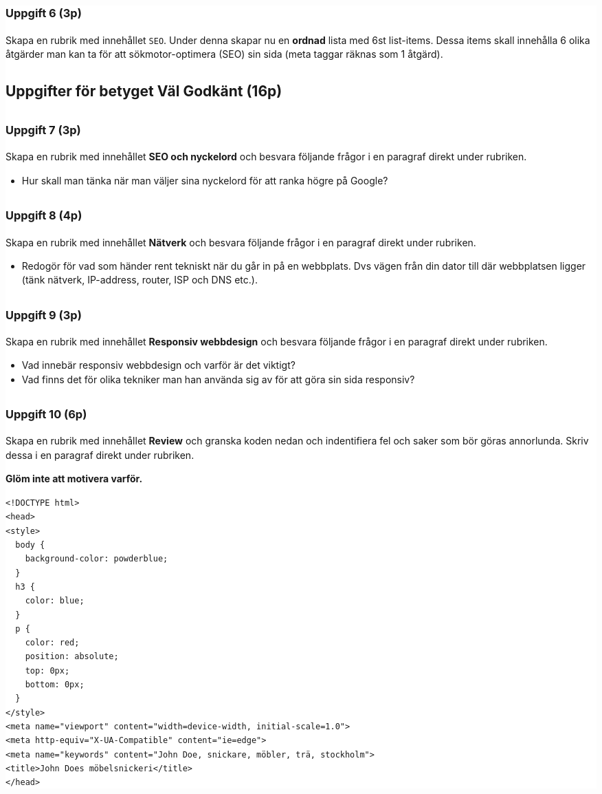 ## 

### Uppgift 6 (3p)
Skapa en rubrik med innehållet ```SEO```. Under denna skapar nu en **ordnad** lista med 6st list-items. 
Dessa items skall innehålla 6 olika åtgärder man kan ta för att sökmotor-optimera (SEO) sin sida 
(meta taggar räknas som 1 åtgärd).

## 

## Uppgifter för betyget Väl Godkänt (16p)

## 

### Uppgift 7 (3p)
Skapa en rubrik med innehållet **SEO och nyckelord** och besvara följande frågor i en paragraf direkt under rubriken.
* Hur skall man tänka när man väljer sina nyckelord för att ranka högre på Google?

## 

### Uppgift 8 (4p)
Skapa en rubrik med innehållet **Nätverk** och besvara följande frågor i en paragraf direkt under rubriken.
* Redogör för vad som händer rent tekniskt när du går in på en webbplats. Dvs vägen från din dator till där webbplatsen ligger (tänk nätverk, IP-address, router, ISP och DNS etc.).

## 

### Uppgift 9 (3p)
Skapa en rubrik med innehållet **Responsiv webbdesign** och besvara följande frågor i en paragraf direkt under rubriken.
* Vad innebär responsiv webbdesign och varför är det viktigt?
* Vad finns det för olika tekniker man han använda sig av för att göra sin sida responsiv?

## 

### Uppgift 10 (6p)
Skapa en rubrik med innehållet **Review** och granska koden nedan och indentifiera fel och saker som bör göras annorlunda. Skriv dessa i en paragraf direkt under rubriken.

**Glöm inte att motivera varför.**

```
<!DOCTYPE html>
<head>
<style>
  body {
    background-color: powderblue;
  }
  h3 {
    color: blue;
  }
  p {
    color: red; 
    position: absolute;
    top: 0px; 
    bottom: 0px;
  }  
</style>
<meta name="viewport" content="width=device-width, initial-scale=1.0">
<meta http-equiv="X-UA-Compatible" content="ie=edge">
<meta name="keywords" content="John Doe, snickare, möbler, trä, stockholm">
<title>John Does möbelsnickeri</title>
</head>
```